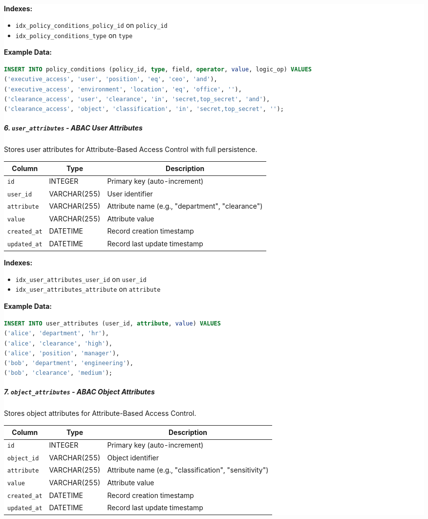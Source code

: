 **Indexes:**

- `idx_policy_conditions_policy_id` on `policy_id`
- `idx_policy_conditions_type` on `type`

**Example Data:**

```sql
INSERT INTO policy_conditions (policy_id, type, field, operator, value, logic_op) VALUES
('executive_access', 'user', 'position', 'eq', 'ceo', 'and'),
('executive_access', 'environment', 'location', 'eq', 'office', ''),
('clearance_access', 'user', 'clearance', 'in', 'secret,top_secret', 'and'),
('clearance_access', 'object', 'classification', 'in', 'secret,top_secret', '');
```

##### 6. `user_attributes` - ABAC User Attributes

Stores user attributes for Attribute-Based Access Control with full persistence.

| Column       | Type         | Description                                      |
| ------------ | ------------ | ------------------------------------------------ |
| `id`         | INTEGER      | Primary key (auto-increment)                     |
| `user_id`    | VARCHAR(255) | User identifier                                  |
| `attribute`  | VARCHAR(255) | Attribute name (e.g., "department", "clearance") |
| `value`      | VARCHAR(255) | Attribute value                                  |
| `created_at` | DATETIME     | Record creation timestamp                        |
| `updated_at` | DATETIME     | Record last update timestamp                     |

**Indexes:**

- `idx_user_attributes_user_id` on `user_id`
- `idx_user_attributes_attribute` on `attribute`

**Example Data:**

```sql
INSERT INTO user_attributes (user_id, attribute, value) VALUES
('alice', 'department', 'hr'),
('alice', 'clearance', 'high'),
('alice', 'position', 'manager'),
('bob', 'department', 'engineering'),
('bob', 'clearance', 'medium');
```

##### 7. `object_attributes` - ABAC Object Attributes

Stores object attributes for Attribute-Based Access Control.

| Column       | Type         | Description                                            |
| ------------ | ------------ | ------------------------------------------------------ |
| `id`         | INTEGER      | Primary key (auto-increment)                           |
| `object_id`  | VARCHAR(255) | Object identifier                                      |
| `attribute`  | VARCHAR(255) | Attribute name (e.g., "classification", "sensitivity") |
| `value`      | VARCHAR(255) | Attribute value                                        |
| `created_at` | DATETIME     | Record creation timestamp                              |
| `updated_at` | DATETIME     | Record last update timestamp                           |
